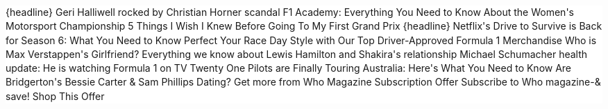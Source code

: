 {headline} Geri Halliwell rocked by Christian Horner scandal F1 Academy: Everything You Need to Know About the Women's Motorsport Championship 5 Things I Wish I Knew Before Going To My First Grand Prix {headline} Netflix's Drive to Survive is Back for Season 6: What You Need to Know Perfect Your Race Day Style with Our Top Driver-Approved Formula 1 Merchandise Who is Max Verstappen's Girlfriend? Everything we know about Lewis Hamilton and Shakira's relationship Michael Schumacher health update: He is watching Formula 1 on TV Twenty One Pilots are Finally Touring Australia: Here's What You Need to Know Are Bridgerton's Bessie Carter & Sam Phillips Dating? Get more from Who Magazine Subscription Offer Subscribe to Who magazine-& save! Shop This Offer